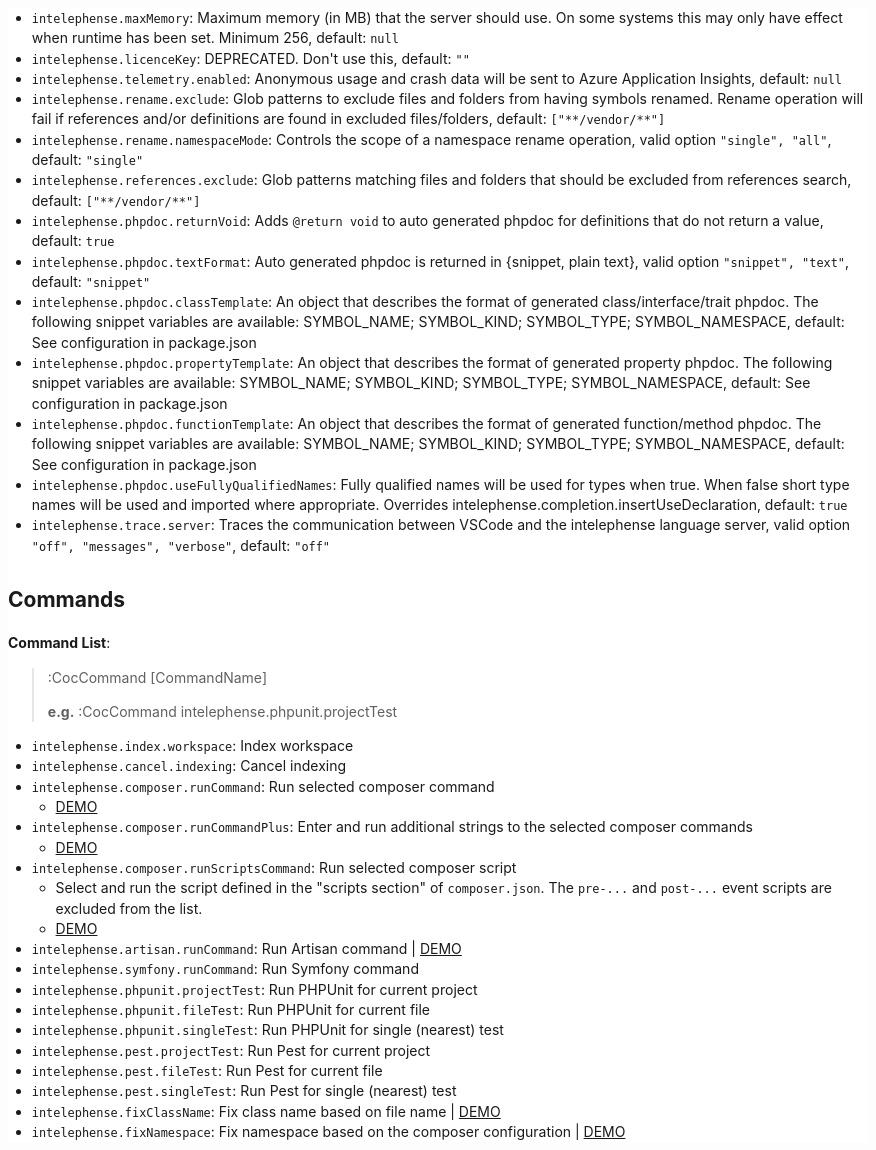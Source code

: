 - `intelephense.maxMemory`: Maximum memory (in MB) that the server should use. On some systems this may only have effect when runtime has been set. Minimum 256, default: `null`
- `intelephense.licenceKey`: DEPRECATED. Don't use this, default: `""`
- `intelephense.telemetry.enabled`: Anonymous usage and crash data will be sent to Azure Application Insights, default: `null`
- `intelephense.rename.exclude`: Glob patterns to exclude files and folders from having symbols renamed. Rename operation will fail if references and/or definitions are found in excluded files/folders, default: `["**/vendor/**"]`
- `intelephense.rename.namespaceMode`: Controls the scope of a namespace rename operation, valid option `"single", "all"`, default: `"single"`
- `intelephense.references.exclude`: Glob patterns matching files and folders that should be excluded from references search, default: `["**/vendor/**"]`
- `intelephense.phpdoc.returnVoid`: Adds `@return void` to auto generated phpdoc for definitions that do not return a value, default: `true`
- `intelephense.phpdoc.textFormat`: Auto generated phpdoc is returned in {snippet, plain text}, valid option `"snippet", "text"`, default: `"snippet"`
- `intelephense.phpdoc.classTemplate`: An object that describes the format of generated class/interface/trait phpdoc. The following snippet variables are available: SYMBOL_NAME; SYMBOL_KIND; SYMBOL_TYPE; SYMBOL_NAMESPACE, default: See configuration in package.json
- `intelephense.phpdoc.propertyTemplate`: An object that describes the format of generated property phpdoc. The following snippet variables are available: SYMBOL_NAME; SYMBOL_KIND; SYMBOL_TYPE; SYMBOL_NAMESPACE, default: See configuration in package.json
- `intelephense.phpdoc.functionTemplate`: An object that describes the format of generated function/method phpdoc. The following snippet variables are available: SYMBOL_NAME; SYMBOL_KIND; SYMBOL_TYPE; SYMBOL_NAMESPACE, default: See configuration in package.json
- `intelephense.phpdoc.useFullyQualifiedNames`: Fully qualified names will be used for types when true. When false short type names will be used and imported where appropriate. Overrides intelephense.completion.insertUseDeclaration, default: `true`
- `intelephense.trace.server`: Traces the communication between VSCode and the intelephense language server, valid option `"off", "messages", "verbose"`, default: `"off"`

## Commands

**Command List**:

> :CocCommand [CommandName]
>
> **e.g.** :CocCommand intelephense.phpunit.projectTest

- `intelephense.index.workspace`: Index workspace
- `intelephense.cancel.indexing`: Cancel indexing
- `intelephense.composer.runCommand`: Run selected composer command
  - [DEMO](https://github.com/yaegassy/coc-intelephense/pull/23#issuecomment-1085413528)
- `intelephense.composer.runCommandPlus`: Enter and run additional strings to the selected composer commands
  - [DEMO](https://github.com/yaegassy/coc-intelephense/pull/23#issuecomment-1085413960)
- `intelephense.composer.runScriptsCommand`: Run selected composer script
  - Select and run the script defined in the "scripts section" of `composer.json`. The `pre-...` and `post-...` event scripts are excluded from the list.
  - [DEMO](https://github.com/yaegassy/coc-intelephense/pull/23#issuecomment-1085414532)
- `intelephense.artisan.runCommand`: Run Artisan command | [DEMO](https://github.com/yaegassy/coc-intelephense/pull/25)
- `intelephense.symfony.runCommand`: Run Symfony command
- `intelephense.phpunit.projectTest`: Run PHPUnit for current project
- `intelephense.phpunit.fileTest`: Run PHPUnit for current file
- `intelephense.phpunit.singleTest`: Run PHPUnit for single (nearest) test
- `intelephense.pest.projectTest`: Run Pest for current project
- `intelephense.pest.fileTest`: Run Pest for current file
- `intelephense.pest.singleTest`: Run Pest for single (nearest) test
- `intelephense.fixClassName`: Fix class name based on file name | [DEMO](https://github.com/yaegassy/coc-intelephense/pull/34#issue-1253763775)
- `intelephense.fixNamespace`: Fix namespace based on the composer configuration | [DEMO](https://github.com/yaegassy/coc-intelephense/pull/35#issue-1253784395)